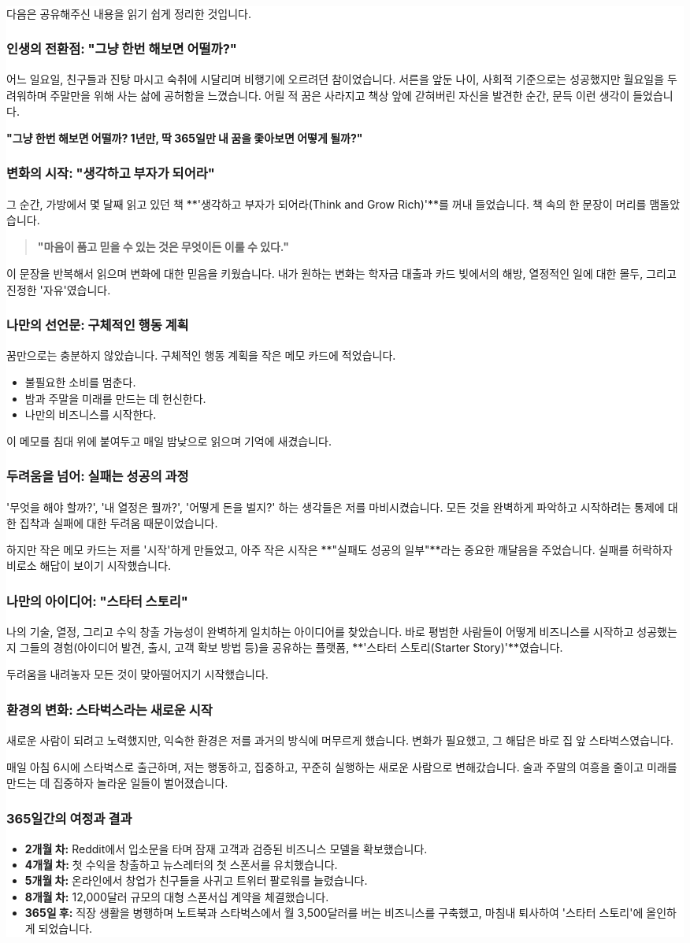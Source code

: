 다음은 공유해주신 내용을 읽기 쉽게 정리한 것입니다.

### **인생의 전환점: "그냥 한번 해보면 어떨까?"**

어느 일요일, 친구들과 진탕 마시고 숙취에 시달리며 비행기에 오르려던 참이었습니다. 서른을 앞둔 나이, 사회적 기준으로는 성공했지만 월요일을 두려워하며 주말만을 위해 사는 삶에 공허함을 느꼈습니다. 어릴 적 꿈은 사라지고 책상 앞에 갇혀버린 자신을 발견한 순간, 문득 이런 생각이 들었습니다.

**"그냥 한번 해보면 어떨까? 1년만, 딱 365일만 내 꿈을 좇아보면 어떻게 될까?"**

### **변화의 시작: "생각하고 부자가 되어라"**

그 순간, 가방에서 몇 달째 읽고 있던 책 **'생각하고 부자가 되어라(Think and Grow Rich)'**를 꺼내 들었습니다. 책 속의 한 문장이 머리를 맴돌았습니다.

> **"마음이 품고 믿을 수 있는 것은 무엇이든 이룰 수 있다."**

이 문장을 반복해서 읽으며 변화에 대한 믿음을 키웠습니다. 내가 원하는 변화는 학자금 대출과 카드 빚에서의 해방, 열정적인 일에 대한 몰두, 그리고 진정한 '자유'였습니다.

### **나만의 선언문: 구체적인 행동 계획**

꿈만으로는 충분하지 않았습니다. 구체적인 행동 계획을 작은 메모 카드에 적었습니다.

*   불필요한 소비를 멈춘다.
*   밤과 주말을 미래를 만드는 데 헌신한다.
*   나만의 비즈니스를 시작한다.

이 메모를 침대 위에 붙여두고 매일 밤낮으로 읽으며 기억에 새겼습니다.

### **두려움을 넘어: 실패는 성공의 과정**

'무엇을 해야 할까?', '내 열정은 뭘까?', '어떻게 돈을 벌지?' 하는 생각들은 저를 마비시켰습니다. 모든 것을 완벽하게 파악하고 시작하려는 통제에 대한 집착과 실패에 대한 두려움 때문이었습니다.

하지만 작은 메모 카드는 저를 '시작'하게 만들었고, 아주 작은 시작은 **"실패도 성공의 일부"**라는 중요한 깨달음을 주었습니다. 실패를 허락하자 비로소 해답이 보이기 시작했습니다.

### **나만의 아이디어: "스타터 스토리"**

나의 기술, 열정, 그리고 수익 창출 가능성이 완벽하게 일치하는 아이디어를 찾았습니다. 바로 평범한 사람들이 어떻게 비즈니스를 시작하고 성공했는지 그들의 경험(아이디어 발견, 출시, 고객 확보 방법 등)을 공유하는 플랫폼, **'스타터 스토리(Starter Story)'**였습니다.

두려움을 내려놓자 모든 것이 맞아떨어지기 시작했습니다.

### **환경의 변화: 스타벅스라는 새로운 시작**

새로운 사람이 되려고 노력했지만, 익숙한 환경은 저를 과거의 방식에 머무르게 했습니다. 변화가 필요했고, 그 해답은 바로 집 앞 스타벅스였습니다.

매일 아침 6시에 스타벅스로 출근하며, 저는 행동하고, 집중하고, 꾸준히 실행하는 새로운 사람으로 변해갔습니다. 술과 주말의 여흥을 줄이고 미래를 만드는 데 집중하자 놀라운 일들이 벌어졌습니다.

### **365일간의 여정과 결과**

*   **2개월 차:** Reddit에서 입소문을 타며 잠재 고객과 검증된 비즈니스 모델을 확보했습니다.
*   **4개월 차:** 첫 수익을 창출하고 뉴스레터의 첫 스폰서를 유치했습니다.
*   **5개월 차:** 온라인에서 창업가 친구들을 사귀고 트위터 팔로워를 늘렸습니다.
*   **8개월 차:** 12,000달러 규모의 대형 스폰서십 계약을 체결했습니다.
*   **365일 후:** 직장 생활을 병행하며 노트북과 스타벅스에서 월 3,500달러를 버는 비즈니스를 구축했고, 마침내 퇴사하여 '스타터 스토리'에 올인하게 되었습니다.
